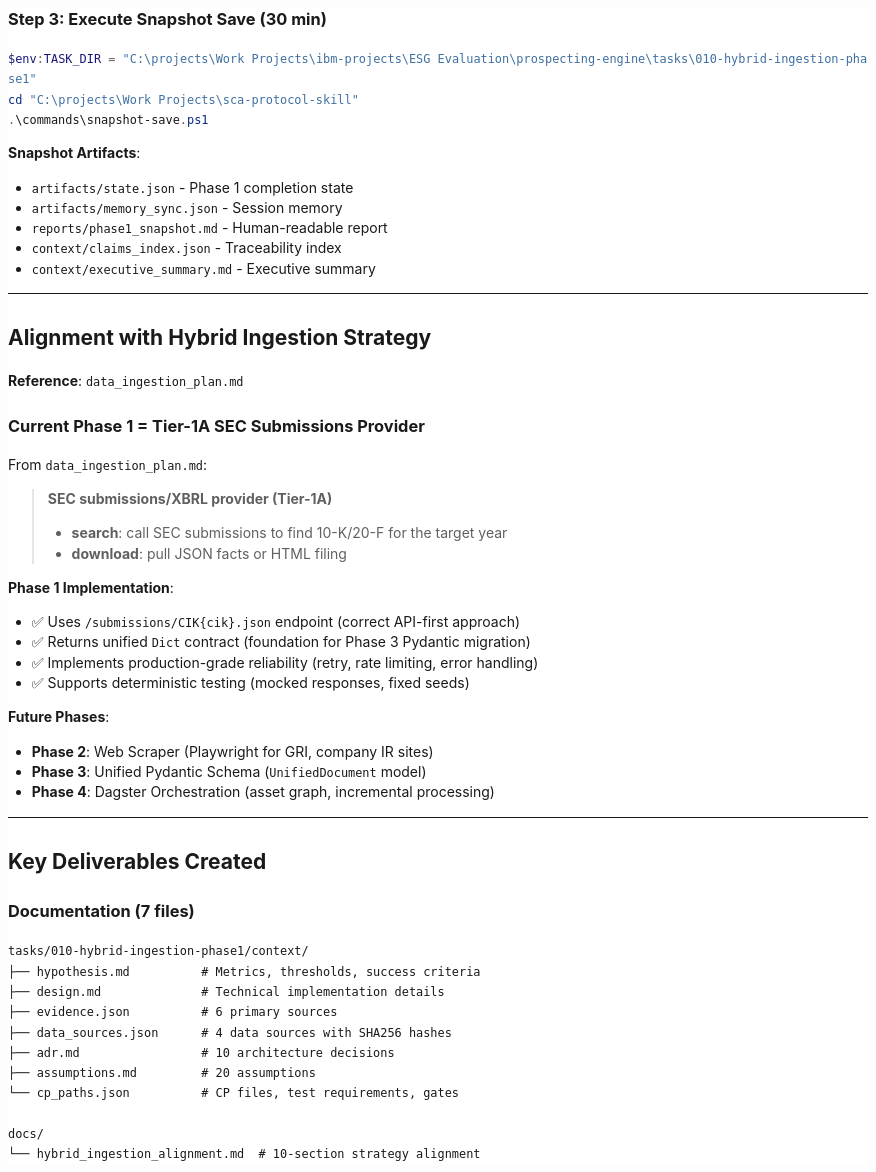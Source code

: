 ### Step 3: Execute Snapshot Save (30 min)

```powershell
$env:TASK_DIR = "C:\projects\Work Projects\ibm-projects\ESG Evaluation\prospecting-engine\tasks\010-hybrid-ingestion-phase1"
cd "C:\projects\Work Projects\sca-protocol-skill"
.\commands\snapshot-save.ps1
```

**Snapshot Artifacts**:
- `artifacts/state.json` - Phase 1 completion state
- `artifacts/memory_sync.json` - Session memory
- `reports/phase1_snapshot.md` - Human-readable report
- `context/claims_index.json` - Traceability index
- `context/executive_summary.md` - Executive summary

---

## Alignment with Hybrid Ingestion Strategy

**Reference**: `data_ingestion_plan.md`

### Current Phase 1 = Tier-1A SEC Submissions Provider

From `data_ingestion_plan.md`:
> **SEC submissions/XBRL provider (Tier-1A)**
> - **search**: call SEC submissions to find 10-K/20-F for the target year
> - **download**: pull JSON facts or HTML filing

**Phase 1 Implementation**:
- ✅ Uses `/submissions/CIK{cik}.json` endpoint (correct API-first approach)
- ✅ Returns unified `Dict` contract (foundation for Phase 3 Pydantic migration)
- ✅ Implements production-grade reliability (retry, rate limiting, error handling)
- ✅ Supports deterministic testing (mocked responses, fixed seeds)

**Future Phases**:
- **Phase 2**: Web Scraper (Playwright for GRI, company IR sites)
- **Phase 3**: Unified Pydantic Schema (`UnifiedDocument` model)
- **Phase 4**: Dagster Orchestration (asset graph, incremental processing)

---

## Key Deliverables Created

### Documentation (7 files)
```
tasks/010-hybrid-ingestion-phase1/context/
├── hypothesis.md          # Metrics, thresholds, success criteria
├── design.md              # Technical implementation details
├── evidence.json          # 6 primary sources
├── data_sources.json      # 4 data sources with SHA256 hashes
├── adr.md                 # 10 architecture decisions
├── assumptions.md         # 20 assumptions
└── cp_paths.json          # CP files, test requirements, gates

docs/
└── hybrid_ingestion_alignment.md  # 10-section strategy alignment
```
